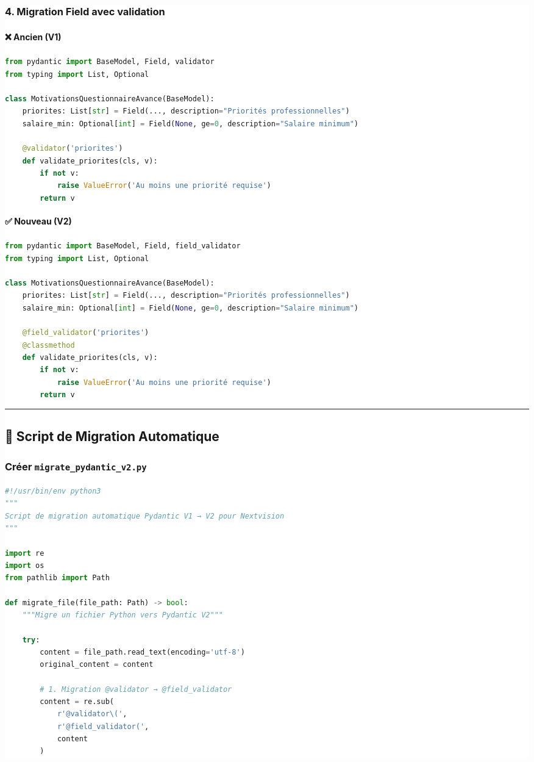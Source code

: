 ### 4. **Migration Field avec validation**

#### ❌ Ancien (V1)
```python
from pydantic import BaseModel, Field, validator
from typing import List, Optional

class MotivationsQuestionnaireAvance(BaseModel):
    priorites: List[str] = Field(..., description="Priorités professionnelles")
    salaire_min: Optional[int] = Field(None, ge=0, description="Salaire minimum")
    
    @validator('priorites')
    def validate_priorites(cls, v):
        if not v:
            raise ValueError('Au moins une priorité requise')
        return v
```

#### ✅ Nouveau (V2)
```python
from pydantic import BaseModel, Field, field_validator
from typing import List, Optional

class MotivationsQuestionnaireAvance(BaseModel):
    priorites: List[str] = Field(..., description="Priorités professionnelles")
    salaire_min: Optional[int] = Field(None, ge=0, description="Salaire minimum")
    
    @field_validator('priorites')
    @classmethod
    def validate_priorites(cls, v):
        if not v:
            raise ValueError('Au moins une priorité requise')
        return v
```

---

## 🔧 Script de Migration Automatique

### Créer `migrate_pydantic_v2.py`
```python
#!/usr/bin/env python3
"""
Script de migration automatique Pydantic V1 → V2 pour Nextvision
"""

import re
import os
from pathlib import Path

def migrate_file(file_path: Path) -> bool:
    """Migre un fichier Python vers Pydantic V2"""
    
    try:
        content = file_path.read_text(encoding='utf-8')
        original_content = content
        
        # 1. Migration @validator → @field_validator
        content = re.sub(
            r'@validator\(',
            r'@field_validator(',
            content
        )
```